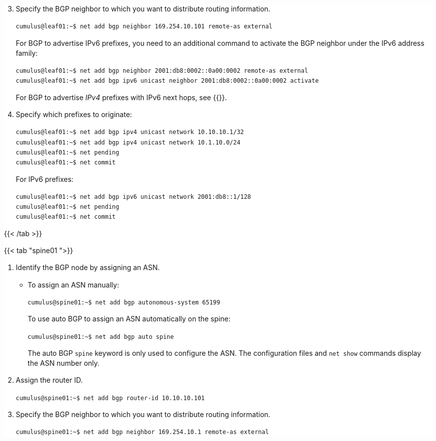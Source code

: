 3. Specify the BGP neighbor to which you want to distribute routing information.

    ```
    cumulus@leaf01:~$ net add bgp neighbor 169.254.10.101 remote-as external
    ```

    For BGP to advertise IPv6 prefixes, you need to an additional command to activate the BGP neighbor under the IPv6 address family:

    ```
    cumulus@leaf01:~$ net add bgp neighbor 2001:db8:0002::0a00:0002 remote-as external
    cumulus@leaf01:~$ net add bgp ipv6 unicast neighbor 2001:db8:0002::0a00:0002 activate
    ```

    For BGP to advertise *IPv4* prefixes with IPv6 next hops, see {{<link url="Optional-BGP-Configuration#advertise-ipv4-prefixes-with-ipv6-next-hops" text="Advertise IPv4 Prefixes with IPv6 Next Hops">}}.

4. Specify which prefixes to originate:

    ```
    cumulus@leaf01:~$ net add bgp ipv4 unicast network 10.10.10.1/32
    cumulus@leaf01:~$ net add bgp ipv4 unicast network 10.1.10.0/24
    cumulus@leaf01:~$ net pending
    cumulus@leaf01:~$ net commit
   ```

   For IPv6 prefixes:

   ```
   cumulus@leaf01:~$ net add bgp ipv6 unicast network 2001:db8::1/128
   cumulus@leaf01:~$ net pending
   cumulus@leaf01:~$ net commit
   ```

{{< /tab >}}

{{< tab "spine01 ">}}

1. Identify the BGP node by assigning an ASN.

    - To assign an ASN manually:

      ```
      cumulus@spine01:~$ net add bgp autonomous-system 65199
      ```

      To use auto BGP to assign an ASN automatically on the spine:

      ```
      cumulus@spine01:~$ net add bgp auto spine
      ```

      The auto BGP `spine` keyword is only used to configure the ASN. The configuration files and `net show` commands display the ASN number only.

2. Assign the router ID.

    ```
    cumulus@spine01:~$ net add bgp router-id 10.10.10.101
    ```

3. Specify the BGP neighbor to which you want to distribute routing information.

    ```
    cumulus@spine01:~$ net add bgp neighbor 169.254.10.1 remote-as external
    ```
   ```